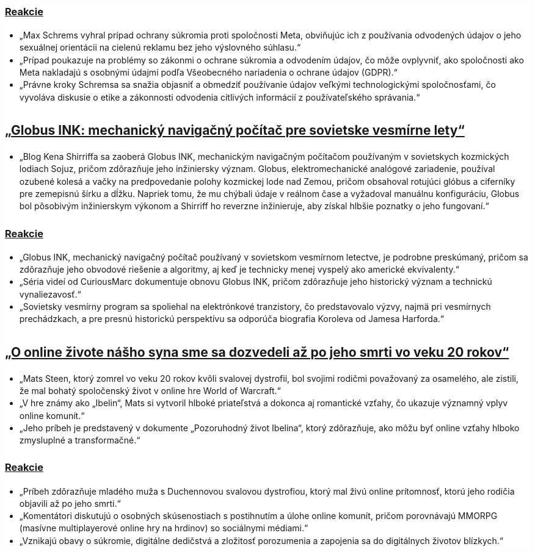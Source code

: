### [Reakcie](https://news.ycombinator.com/item?id=41745181)

- „Max Schrems vyhral prípad ochrany súkromia proti spoločnosti Meta, obviňujúc ich z používania odvodených údajov o jeho sexuálnej orientácii na cielenú reklamu bez jeho výslovného súhlasu.“
- „Prípad poukazuje na problémy so zákonmi o ochrane súkromia a odvodením údajov, čo môže ovplyvniť, ako spoločnosti ako Meta nakladajú s osobnými údajmi podľa Všeobecného nariadenia o ochrane údajov (GDPR).“
- „Právne kroky Schremsa sa snažia objasniť a obmedziť používanie údajov veľkými technologickými spoločnosťami, čo vyvoláva diskusie o etike a zákonnosti odvodenia citlivých informácií z používateľského správania.“

## [„Globus INK: mechanický navigačný počítač pre sovietske vesmírne lety“](https://www.righto.com/2023/01/inside-globus-ink-mechanical-navigation.html)

- „Blog Kena Shirriffa sa zaoberá Globus INK, mechanickým navigačným počítačom používaným v sovietskych kozmických lodiach Sojuz, pričom zdôrazňuje jeho inžiniersky význam. Globus, elektromechanické analógové zariadenie, používal ozubené kolesá a vačky na predpovedanie polohy kozmickej lode nad Zemou, pričom obsahoval rotujúci glóbus a ciferníky pre zemepisnú šírku a dĺžku. Napriek tomu, že mu chýbali údaje v reálnom čase a vyžadoval manuálnu konfiguráciu, Globus bol pôsobivým inžinierskym výkonom a Shirriff ho reverzne inžinieruje, aby získal hlbšie poznatky o jeho fungovaní.“

### [Reakcie](https://news.ycombinator.com/item?id=41749612)

- „Globus INK, mechanický navigačný počítač používaný v sovietskom vesmírnom letectve, je podrobne preskúmaný, pričom sa zdôrazňuje jeho obvodové riešenie a algoritmy, aj keď je technicky menej vyspelý ako americké ekvivalenty.“
- „Séria videí od CuriousMarc dokumentuje obnovu Globus INK, pričom zdôrazňuje jeho historický význam a technickú vynaliezavosť.“
- „Sovietsky vesmírny program sa spoliehal na elektrónkové tranzistory, čo predstavovalo výzvy, najmä pri vesmírnych prechádzkach, a pre presnú historickú perspektívu sa odporúča biografia Koroleva od Jamesa Harforda.“

## [„O online živote nášho syna sme sa dozvedeli až po jeho smrti vo veku 20 rokov“](https://www.thetimes.com/life-style/parenting/article/we-only-learnt-of-our-sons-secret-online-life-after-he-died-at-20-rj3bqfnqn)

- „Mats Steen, ktorý zomrel vo veku 20 rokov kvôli svalovej dystrofii, bol svojimi rodičmi považovaný za osamelého, ale zistili, že mal bohatý spoločenský život v online hre World of Warcraft.“
- „V hre známy ako „Ibelin“, Mats si vytvoril hlboké priateľstvá a dokonca aj romantické vzťahy, čo ukazuje významný vplyv online komunít.“
- „Jeho príbeh je predstavený v dokumente „Pozoruhodný život Ibelina“, ktorý zdôrazňuje, ako môžu byť online vzťahy hlboko zmysluplné a transformačné.“

### [Reakcie](https://news.ycombinator.com/item?id=41749592)

- „Príbeh zdôrazňuje mladého muža s Duchennovou svalovou dystrofiou, ktorý mal živú online prítomnosť, ktorú jeho rodičia objavili až po jeho smrti.“
- „Komentátori diskutujú o osobných skúsenostiach s postihnutím a úlohe online komunít, pričom porovnávajú MMORPG (masívne multiplayerové online hry na hrdinov) so sociálnymi médiami.“
- „Vznikajú obavy o súkromie, digitálne dedičstvá a zložitosť porozumenia a zapojenia sa do digitálnych životov blízkych.“
